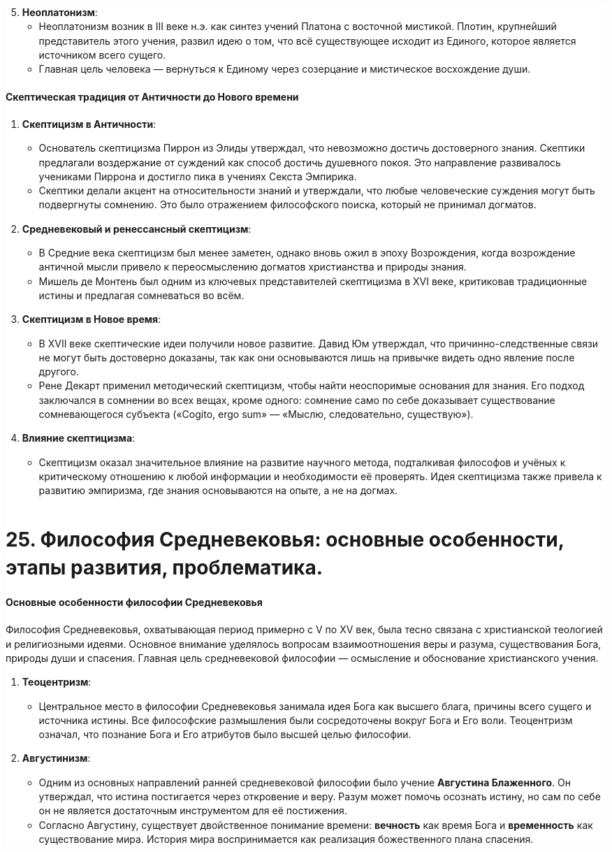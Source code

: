 5. **Неоплатонизм**:
   - Неоплатонизм возник в III веке н.э. как синтез учений Платона с восточной мистикой. Плотин, крупнейший представитель этого учения, развил идею о том, что всё существующее исходит из Единого, которое является источником всего сущего.
   - Главная цель человека — вернуться к Единому через созерцание и мистическое восхождение души.

#### Скептическая традиция от Античности до Нового времени

1. **Скептицизм в Античности**:
   - Основатель скептицизма Пиррон из Элиды утверждал, что невозможно достичь достоверного знания. Скептики предлагали воздержание от суждений как способ достичь душевного покоя. Это направление развивалось учениками Пиррона и достигло пика в учениях Секста Эмпирика.
   - Скептики делали акцент на относительности знаний и утверждали, что любые человеческие суждения могут быть подвергнуты сомнению. Это было отражением философского поиска, который не принимал догматов.

2. **Средневековый и ренессансный скептицизм**:
   - В Средние века скептицизм был менее заметен, однако вновь ожил в эпоху Возрождения, когда возрождение античной мысли привело к переосмыслению догматов христианства и природы знания.
   - Мишель де Монтень был одним из ключевых представителей скептицизма в XVI веке, критиковав традиционные истины и предлагая сомневаться во всём.

3. **Скептицизм в Новое время**:
   - В XVII веке скептические идеи получили новое развитие. Давид Юм утверждал, что причинно-следственные связи не могут быть достоверно доказаны, так как они основываются лишь на привычке видеть одно явление после другого.
   - Рене Декарт применил методический скептицизм, чтобы найти неоспоримые основания для знания. Его подход заключался в сомнении во всех вещах, кроме одного: сомнение само по себе доказывает существование сомневающегося субъекта («Cogito, ergo sum» — «Мыслю, следовательно, существую»).
   
4. **Влияние скептицизма**:
   - Скептицизм оказал значительное влияние на развитие научного метода, подталкивая философов и учёных к критическому отношению к любой информации и необходимости её проверять. Идея скептицизма также привела к развитию эмпиризма, где знания основываются на опыте, а не на догмах.


# 25. Философия Средневековья: основные особенности, этапы развития, проблематика.

#### Основные особенности философии Средневековья

Философия Средневековья, охватывающая период примерно с V по XV век, была тесно связана с христианской теологией и религиозными идеями. Основное внимание уделялось вопросам взаимоотношения веры и разума, существования Бога, природы души и спасения. Главная цель средневековой философии — осмысление и обоснование христианского учения.

1. **Теоцентризм**:
   - Центральное место в философии Средневековья занимала идея Бога как высшего блага, причины всего сущего и источника истины. Все философские размышления были сосредоточены вокруг Бога и Его воли. Теоцентризм означал, что познание Бога и Его атрибутов было высшей целью философии.

2. **Августинизм**:
   - Одним из основных направлений ранней средневековой философии было учение **Августина Блаженного**. Он утверждал, что истина постигается через откровение и веру. Разум может помочь осознать истину, но сам по себе он не является достаточным инструментом для её постижения.
   - Согласно Августину, существует двойственное понимание времени: **вечность** как время Бога и **временность** как существование мира. История мира воспринимается как реализация божественного плана спасения.
